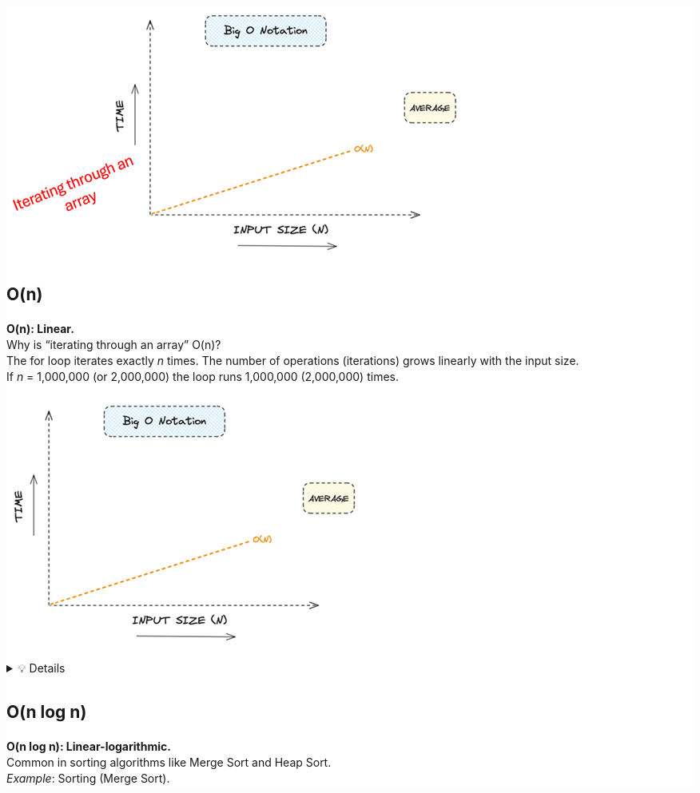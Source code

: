 ![Big  O](BigO_7.png "Big  O")

## O(n)
**O(n): Linear.**  
Why is “iterating through an array” O(n)?  
The for loop iterates exactly *n* times. The number of operations (iterations) grows linearly with the input size.  
If *n* = 1,000,000 (or 2,000,000) the loop runs 1,000,000 (2,000,000) times.  

![Big  O](BigO_8.png "Big  O")

<details><summary>💡 Details</summary></details>

## O(n log n)
**O(n log n): Linear-logarithmic.**  
Common in sorting algorithms like Merge Sort and Heap Sort.  
*Example*: Sorting (Merge Sort).  
